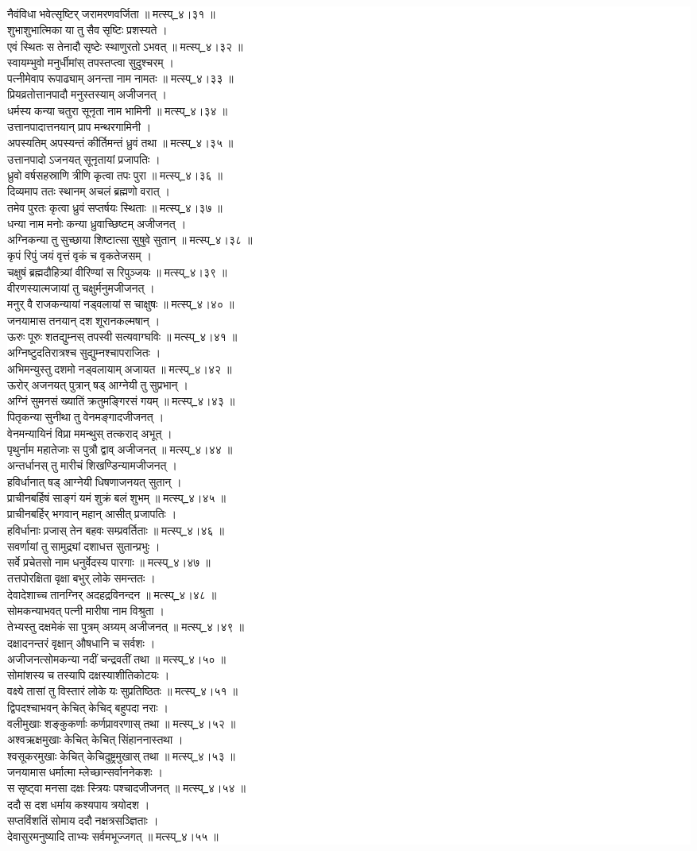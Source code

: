 नैवंविधा भवेत्सृष्टिर् जरामरणवर्जिता ॥ मत्स्प्_४।३१ ॥  
शुभाशुभात्मिका या तु सैव सृष्टिः प्रशस्यते ।  
एवं स्थितः स तेनादौ सृष्टेः स्थाणुरतो ऽभवत् ॥ मत्स्प्_४।३२ ॥  
स्वायम्भुवो मनुर्धीमांस् तपस्तप्त्वा सुदुश्चरम् ।  
पत्नीमेवाप रूपाढ्याम् अनन्ता नाम नामतः ॥ मत्स्प्_४।३३ ॥  
प्रियव्रतोत्तानपादौ मनुस्तस्याम् अजीजनत् ।  
धर्मस्य कन्या चतुरा सूनृता नाम भामिनी ॥ मत्स्प्_४।३४ ॥  
उत्तानपादात्तनयान् प्राप मन्थरगामिनी ।  
अपस्यतिम् अपस्यन्तं कीर्तिमन्तं ध्रुवं तथा ॥ मत्स्प्_४।३५ ॥  
उत्तानपादो ऽजनयत् सूनृतायां प्रजापतिः ।  
ध्रुवो वर्षसहस्राणि त्रीणि कृत्वा तपः पुरा ॥ मत्स्प्_४।३६ ॥  
दिव्यमाप ततः स्थानम् अचलं ब्रह्मणो वरात् ।  
तमेव पुरतः कृत्वा ध्रुवं सप्तर्षयः स्थिताः ॥ मत्स्प्_४।३७ ॥  
धन्या नाम मनोः कन्या ध्रुवाच्छिष्टम् अजीजनत् ।  
अग्निकन्या तु सुच्छाया शिष्टात्सा सुषुवे सुतान् ॥ मत्स्प्_४।३८ ॥  
कृपं रिपुं जयं वृत्तं वृकं च वृकतेजसम् ।  
चक्षुषं ब्रह्मदौहित्र्यां वीरिण्यां स रिपुञ्जयः ॥ मत्स्प्_४।३९ ॥  
वीरणस्यात्मजायां तु चक्षुर्मनुमजीजनत् ।  
मनुर् वै राजकन्यायां नड्वलायां स चाक्षुषः ॥ मत्स्प्_४।४० ॥  
जनयामास तनयान् दश शूरानकल्मषान् ।  
ऊरुः पूरुः शतद्युम्नस् तपस्वी सत्यवाग्घविः ॥ मत्स्प्_४।४१ ॥  
अग्निष्टुदतिरात्रश्च सुद्युम्नश्चापराजितः ।  
अभिमन्युस्तु दशमो नड्वलायाम् अजायत ॥ मत्स्प्_४।४२ ॥  
ऊरोर् अजनयत् पुत्रान् षड् आग्नेयी तु सुप्रभान् ।  
अग्निं सुमनसं ख्यातिं क्रतुमङ्गिरसं गयम् ॥ मत्स्प्_४।४३ ॥  
पितृकन्या सुनीथा तु वेनमङ्गादजीजनत् ।  
वेनमन्यायिनं विप्रा ममन्थुस् तत्कराद् अभूत् ।  
पृथुर्नाम महातेजाः स पुत्रौ द्वाव् अजीजनत् ॥ मत्स्प्_४।४४ ॥  
अन्तर्धानस् तु मारीचं शिखण्डिन्यामजीजनत् ।  
हविर्धानात् षड् आग्नेयी धिषणाजनयत् सुतान् ।  
प्राचीनबर्हिषं साङ्गं यमं शुक्रं बलं शुभम् ॥ मत्स्प्_४।४५ ॥  
प्राचीनबर्हिर् भगवान् महान् आसीत् प्रजापतिः ।  
हविर्धानाः प्रजास् तेन बहवः सम्प्रवर्तिताः ॥ मत्स्प्_४।४६ ॥  
सवर्णायां तु सामुद्र्यां दशाधत्त सुतान्प्रभुः ।  
सर्वे प्रचेतसो नाम धनुर्वेदस्य पारगाः ॥ मत्स्प्_४।४७ ॥  
तत्तपोरक्षिता वृक्षा बभुर् लोके समन्ततः ।  
देवादेशाच्च तानग्निर् अदहद्रविनन्दन ॥ मत्स्प्_४।४८ ॥  
सोमकन्याभवत् पत्नी मारीषा नाम विश्रुता ।  
तेभ्यस्तु दक्षमेकं सा पुत्रम् अग्र्यम् अजीजनत् ॥ मत्स्प्_४।४९ ॥  
दक्षादनन्तरं वृक्षान् औषधानि च सर्वशः ।  
अजीजनत्सोमकन्या नदीं चन्द्रवतीं तथा ॥ मत्स्प्_४।५० ॥  
सोमांशस्य च तस्यापि दक्षस्याशीतिकोटयः ।  
वक्ष्ये तासां तु विस्तारं लोके यः सुप्रतिष्ठितः ॥ मत्स्प्_४।५१ ॥  
द्विपदश्चाभवन् केचित् केचिद् बहुपदा नराः ।  
वलीमुखाः शङ्कुकर्णाः कर्णप्रावरणास् तथा ॥ मत्स्प्_४।५२ ॥  
अश्वऋक्षमुखाः केचित् केचित् सिंहाननास्तथा ।  
श्वसूकरमुखाः केचित् केचिदुष्ट्रमुखास् तथा ॥ मत्स्प्_४।५३ ॥  
जनयामास धर्मात्मा म्लेच्छान्सर्वाननेकशः ।  
स सृष्ट्वा मनसा दक्षः स्त्रियः पश्चादजीजनत् ॥ मत्स्प्_४।५४ ॥  
ददौ स दश धर्माय कश्यपाय त्रयोदश ।  
सप्तविंशतिं सोमाय ददौ नक्षत्रसञ्ज्ञिताः ।  
देवासुरमनुष्यादि ताभ्यः सर्वमभूज्जगत् ॥ मत्स्प्_४।५५ ॥

